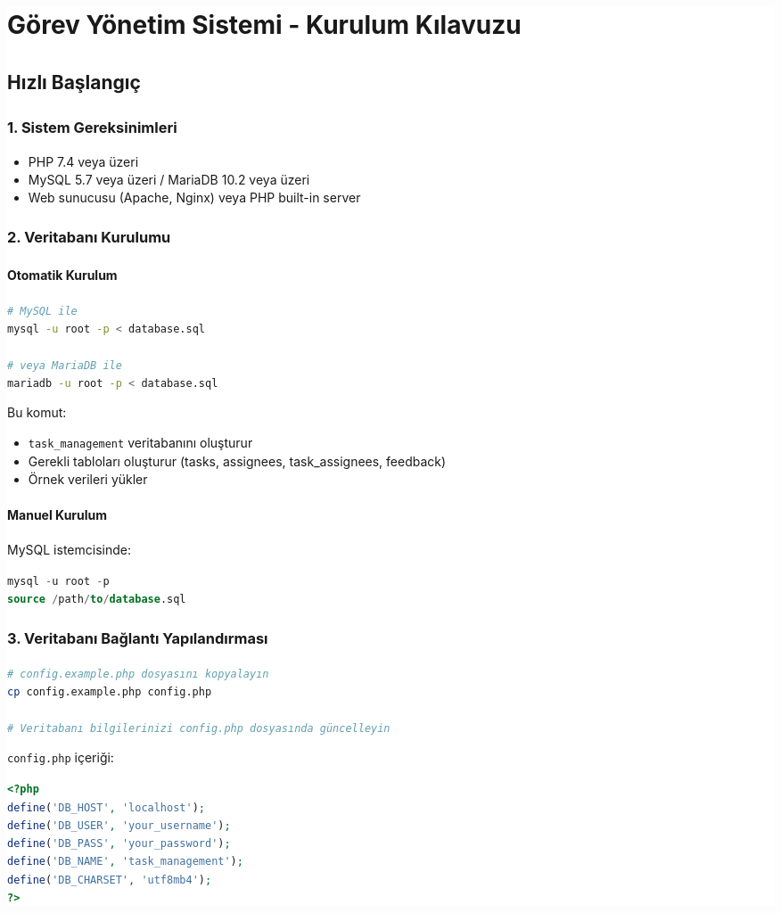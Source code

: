# Görev Yönetim Sistemi - Kurulum Kılavuzu

## Hızlı Başlangıç

### 1. Sistem Gereksinimleri

- PHP 7.4 veya üzeri
- MySQL 5.7 veya üzeri / MariaDB 10.2 veya üzeri
- Web sunucusu (Apache, Nginx) veya PHP built-in server

### 2. Veritabanı Kurulumu

#### Otomatik Kurulum

```bash
# MySQL ile
mysql -u root -p < database.sql

# veya MariaDB ile
mariadb -u root -p < database.sql
```

Bu komut:
- `task_management` veritabanını oluşturur
- Gerekli tabloları oluşturur (tasks, assignees, task_assignees, feedback)
- Örnek verileri yükler

#### Manuel Kurulum

MySQL istemcisinde:

```sql
mysql -u root -p
source /path/to/database.sql
```

### 3. Veritabanı Bağlantı Yapılandırması

```bash
# config.example.php dosyasını kopyalayın
cp config.example.php config.php

# Veritabanı bilgilerinizi config.php dosyasında güncelleyin
```

`config.php` içeriği:

```php
<?php
define('DB_HOST', 'localhost');
define('DB_USER', 'your_username');
define('DB_PASS', 'your_password');
define('DB_NAME', 'task_management');
define('DB_CHARSET', 'utf8mb4');
?>
```

